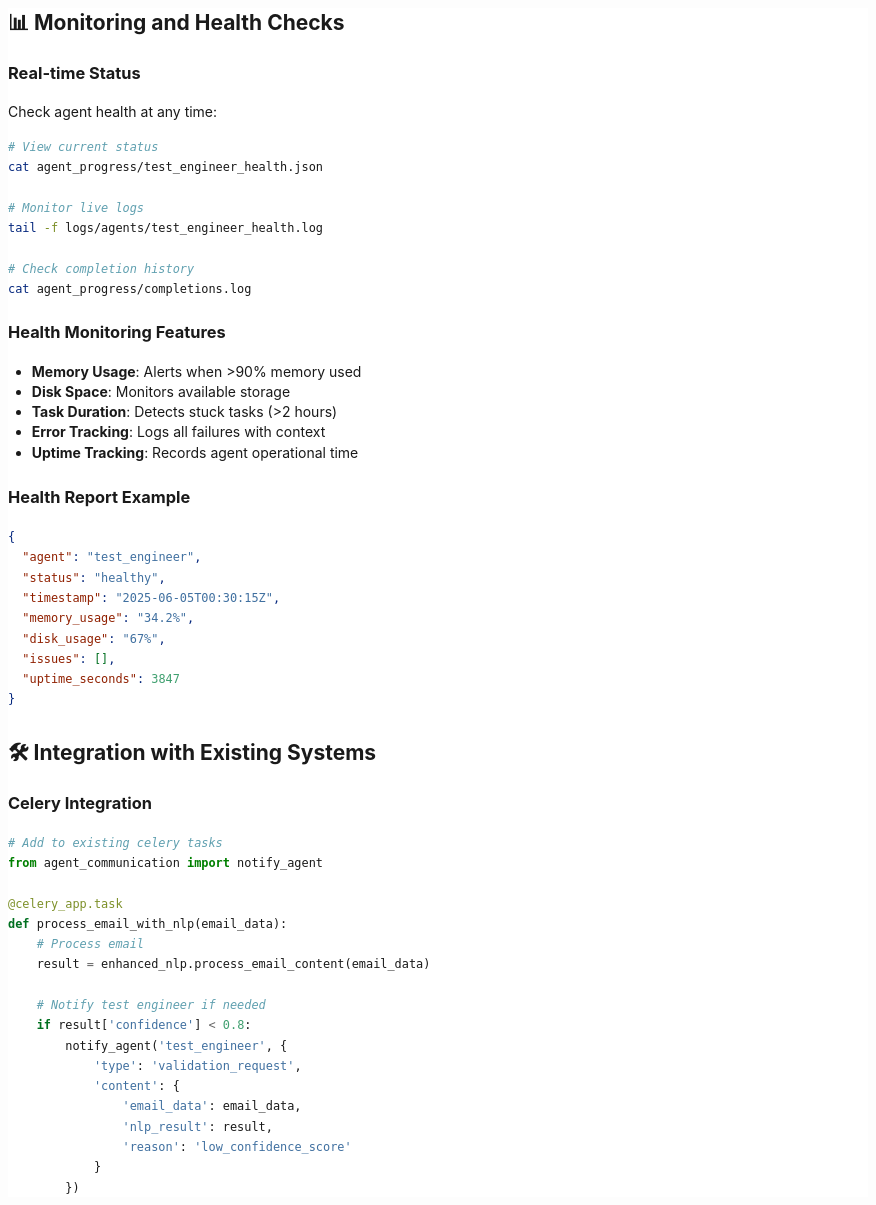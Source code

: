 ## 📊 Monitoring and Health Checks

### Real-time Status

Check agent health at any time:
```bash
# View current status
cat agent_progress/test_engineer_health.json

# Monitor live logs
tail -f logs/agents/test_engineer_health.log

# Check completion history
cat agent_progress/completions.log
```

### Health Monitoring Features

- **Memory Usage**: Alerts when >90% memory used
- **Disk Space**: Monitors available storage  
- **Task Duration**: Detects stuck tasks (>2 hours)
- **Error Tracking**: Logs all failures with context
- **Uptime Tracking**: Records agent operational time

### Health Report Example
```json
{
  "agent": "test_engineer",
  "status": "healthy",
  "timestamp": "2025-06-05T00:30:15Z",
  "memory_usage": "34.2%",
  "disk_usage": "67%", 
  "issues": [],
  "uptime_seconds": 3847
}
```

## 🛠️ Integration with Existing Systems

### Celery Integration
```python
# Add to existing celery tasks
from agent_communication import notify_agent

@celery_app.task
def process_email_with_nlp(email_data):
    # Process email
    result = enhanced_nlp.process_email_content(email_data)
    
    # Notify test engineer if needed
    if result['confidence'] < 0.8:
        notify_agent('test_engineer', {
            'type': 'validation_request',
            'content': {
                'email_data': email_data,
                'nlp_result': result,
                'reason': 'low_confidence_score'
            }
        })
```
